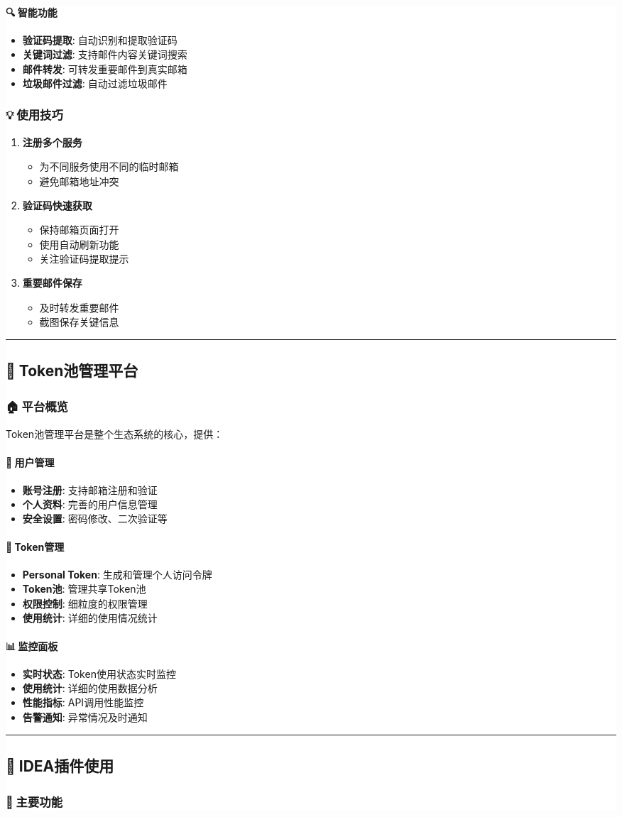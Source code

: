#### 🔍 智能功能
- **验证码提取**: 自动识别和提取验证码
- **关键词过滤**: 支持邮件内容关键词搜索
- **邮件转发**: 可转发重要邮件到真实邮箱
- **垃圾邮件过滤**: 自动过滤垃圾邮件

### 💡 使用技巧

1. **注册多个服务**
   - 为不同服务使用不同的临时邮箱
   - 避免邮箱地址冲突

2. **验证码快速获取**
   - 保持邮箱页面打开
   - 使用自动刷新功能
   - 关注验证码提取提示

3. **重要邮件保存**
   - 及时转发重要邮件
   - 截图保存关键信息

---

## 🎯 Token池管理平台

### 🏠 平台概览

Token池管理平台是整个生态系统的核心，提供：

#### 👤 用户管理
- **账号注册**: 支持邮箱注册和验证
- **个人资料**: 完善的用户信息管理
- **安全设置**: 密码修改、二次验证等

#### 🔐 Token管理
- **Personal Token**: 生成和管理个人访问令牌
- **Token池**: 管理共享Token池
- **权限控制**: 细粒度的权限管理
- **使用统计**: 详细的使用情况统计

#### 📊 监控面板
- **实时状态**: Token使用状态实时监控
- **使用统计**: 详细的使用数据分析
- **性能指标**: API调用性能监控
- **告警通知**: 异常情况及时通知


---

## 🔧 IDEA插件使用

### 🎯 主要功能
